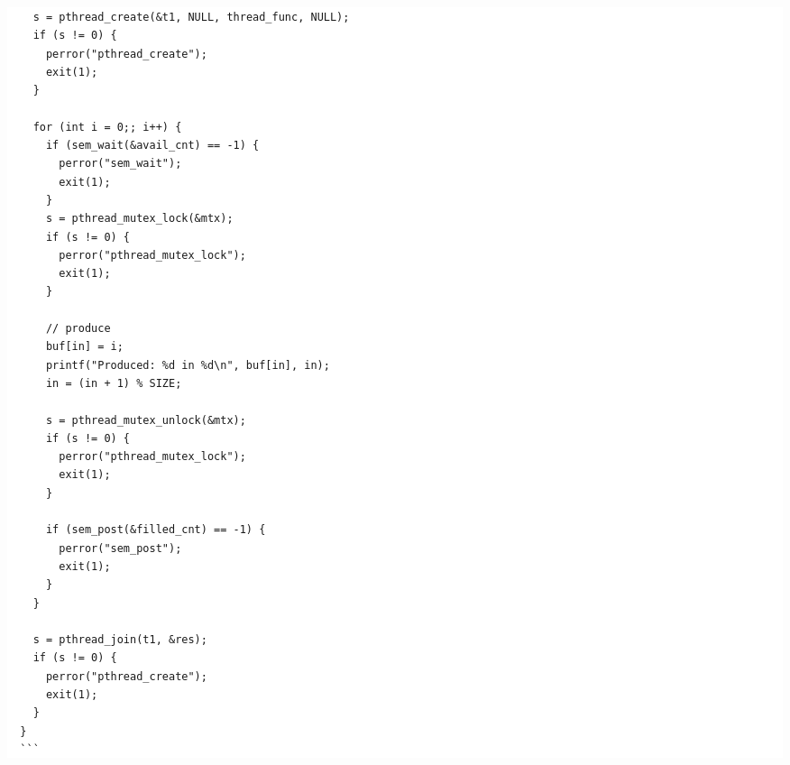         s = pthread_create(&t1, NULL, thread_func, NULL);
        if (s != 0) {
          perror("pthread_create");
          exit(1);
        }

        for (int i = 0;; i++) {
          if (sem_wait(&avail_cnt) == -1) {
            perror("sem_wait");
            exit(1);
          }
          s = pthread_mutex_lock(&mtx);
          if (s != 0) {
            perror("pthread_mutex_lock");
            exit(1);
          }

          // produce
          buf[in] = i;
          printf("Produced: %d in %d\n", buf[in], in);
          in = (in + 1) % SIZE;

          s = pthread_mutex_unlock(&mtx);
          if (s != 0) {
            perror("pthread_mutex_lock");
            exit(1);
          }

          if (sem_post(&filled_cnt) == -1) {
            perror("sem_post");
            exit(1);
          }
        }

        s = pthread_join(t1, &res);
        if (s != 0) {
          perror("pthread_create");
          exit(1);
        }
      }
      ```
